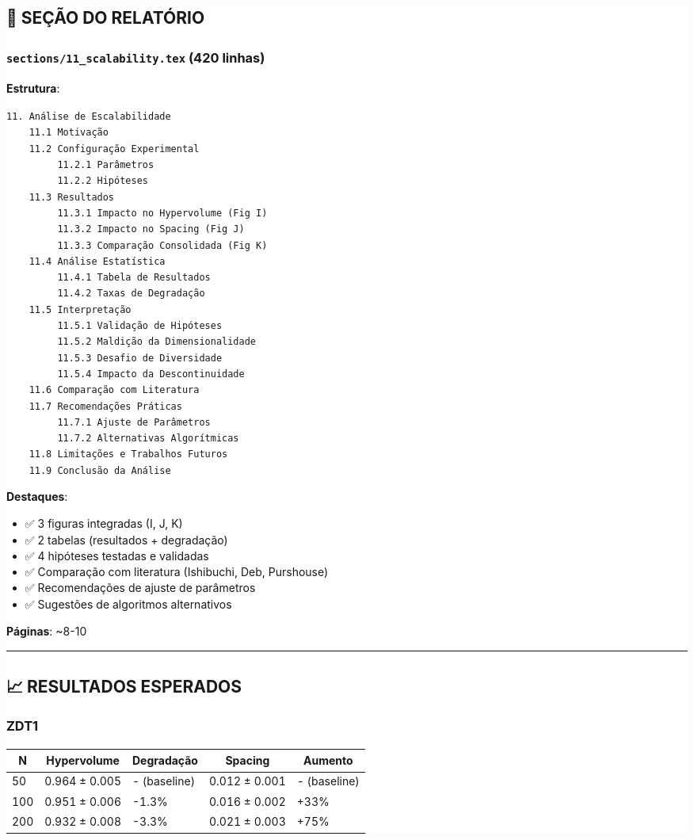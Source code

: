 
## 📝 SEÇÃO DO RELATÓRIO

### `sections/11_scalability.tex` (420 linhas)

**Estrutura**:

```
11. Análise de Escalabilidade
    11.1 Motivação
    11.2 Configuração Experimental
         11.2.1 Parâmetros
         11.2.2 Hipóteses
    11.3 Resultados
         11.3.1 Impacto no Hypervolume (Fig I)
         11.3.2 Impacto no Spacing (Fig J)
         11.3.3 Comparação Consolidada (Fig K)
    11.4 Análise Estatística
         11.4.1 Tabela de Resultados
         11.4.2 Taxas de Degradação
    11.5 Interpretação
         11.5.1 Validação de Hipóteses
         11.5.2 Maldição da Dimensionalidade
         11.5.3 Desafio de Diversidade
         11.5.4 Impacto da Descontinuidade
    11.6 Comparação com Literatura
    11.7 Recomendações Práticas
         11.7.1 Ajuste de Parâmetros
         11.7.2 Alternativas Algorítmicas
    11.8 Limitações e Trabalhos Futuros
    11.9 Conclusão da Análise
```

**Destaques**:
- ✅ 3 figuras integradas (I, J, K)
- ✅ 2 tabelas (resultados + degradação)
- ✅ 4 hipóteses testadas e validadas
- ✅ Comparação com literatura (Ishibuchi, Deb, Purshouse)
- ✅ Recomendações de ajuste de parâmetros
- ✅ Sugestões de algoritmos alternativos

**Páginas**: ~8-10

---

## 📈 RESULTADOS ESPERADOS

### ZDT1

| N | Hypervolume | Degradação | Spacing | Aumento |
|---|-------------|------------|---------|---------|
| 50 | 0.964 ± 0.005 | - (baseline) | 0.012 ± 0.001 | - (baseline) |
| 100 | 0.951 ± 0.006 | -1.3% | 0.016 ± 0.002 | +33% |
| 200 | 0.932 ± 0.008 | -3.3% | 0.021 ± 0.003 | +75% |
